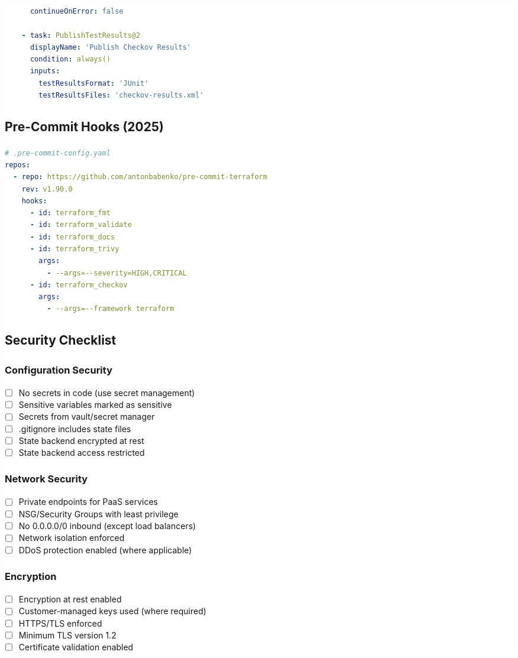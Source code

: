 ```yaml
      continueOnError: false

    - task: PublishTestResults@2
      displayName: 'Publish Checkov Results'
      condition: always()
      inputs:
        testResultsFormat: 'JUnit'
        testResultsFiles: 'checkov-results.xml'
```

## Pre-Commit Hooks (2025)

```yaml
# .pre-commit-config.yaml
repos:
  - repo: https://github.com/antonbabenko/pre-commit-terraform
    rev: v1.90.0
    hooks:
      - id: terraform_fmt
      - id: terraform_validate
      - id: terraform_docs
      - id: terraform_trivy
        args:
          - --args=--severity=HIGH,CRITICAL
      - id: terraform_checkov
        args:
          - --args=--framework terraform
```

## Security Checklist

### Configuration Security
- [ ] No secrets in code (use secret management)
- [ ] Sensitive variables marked as sensitive
- [ ] Secrets from vault/secret manager
- [ ] .gitignore includes state files
- [ ] State backend encrypted at rest
- [ ] State backend access restricted

### Network Security
- [ ] Private endpoints for PaaS services
- [ ] NSG/Security Groups with least privilege
- [ ] No 0.0.0.0/0 inbound (except load balancers)
- [ ] Network isolation enforced
- [ ] DDoS protection enabled (where applicable)

### Encryption
- [ ] Encryption at rest enabled
- [ ] Customer-managed keys used (where required)
- [ ] HTTPS/TLS enforced
- [ ] Minimum TLS version 1.2
- [ ] Certificate validation enabled
